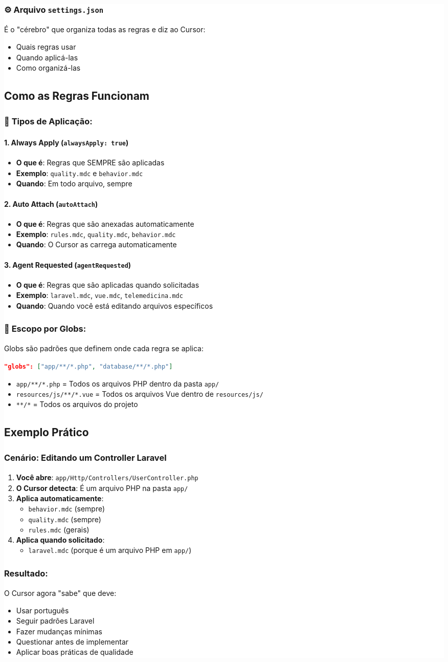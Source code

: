 ### ⚙️ Arquivo `settings.json`
É o "cérebro" que organiza todas as regras e diz ao Cursor:
- Quais regras usar
- Quando aplicá-las
- Como organizá-las

## Como as Regras Funcionam

### 🔄 **Tipos de Aplicação:**

#### 1. **Always Apply** (`alwaysApply: true`)
- **O que é**: Regras que SEMPRE são aplicadas
- **Exemplo**: `quality.mdc` e `behavior.mdc`
- **Quando**: Em todo arquivo, sempre

#### 2. **Auto Attach** (`autoAttach`)
- **O que é**: Regras que são anexadas automaticamente
- **Exemplo**: `rules.mdc`, `quality.mdc`, `behavior.mdc`
- **Quando**: O Cursor as carrega automaticamente

#### 3. **Agent Requested** (`agentRequested`)
- **O que é**: Regras que são aplicadas quando solicitadas
- **Exemplo**: `laravel.mdc`, `vue.mdc`, `telemedicina.mdc`
- **Quando**: Quando você está editando arquivos específicos

### 🎯 **Escopo por Globs:**

Globs são padrões que definem onde cada regra se aplica:

```json
"globs": ["app/**/*.php", "database/**/*.php"]
```

- `app/**/*.php` = Todos os arquivos PHP dentro da pasta `app/`
- `resources/js/**/*.vue` = Todos os arquivos Vue dentro de `resources/js/`
- `**/*` = Todos os arquivos do projeto

## Exemplo Prático

### Cenário: Editando um Controller Laravel

1. **Você abre**: `app/Http/Controllers/UserController.php`
2. **O Cursor detecta**: É um arquivo PHP na pasta `app/`
3. **Aplica automaticamente**:
   - `behavior.mdc` (sempre)
   - `quality.mdc` (sempre)
   - `rules.mdc` (gerais)
4. **Aplica quando solicitado**:
   - `laravel.mdc` (porque é um arquivo PHP em `app/`)

### Resultado:
O Cursor agora "sabe" que deve:
- Usar português
- Seguir padrões Laravel
- Fazer mudanças mínimas
- Questionar antes de implementar
- Aplicar boas práticas de qualidade
